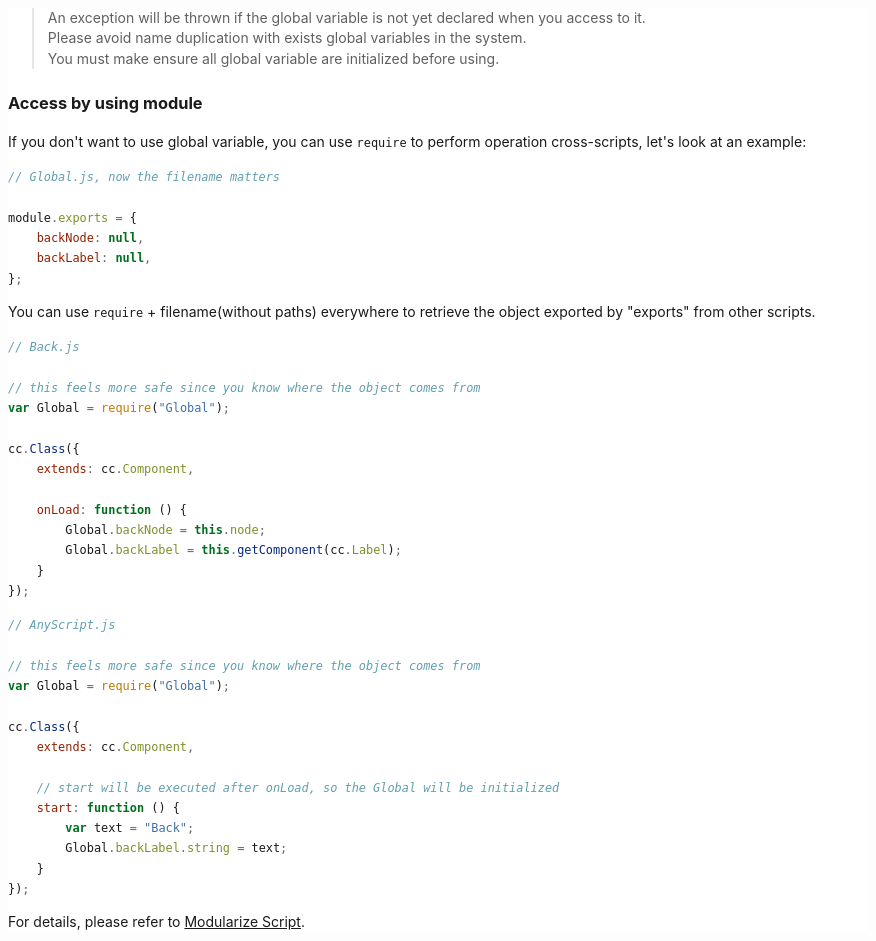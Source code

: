 > An exception will be thrown if the global variable is not yet declared when you access to it.<br>
> Please avoid name duplication with exists global variables in the system.<br>
> You must make ensure all global variable are initialized before using.

### Access by using module

If you don't want to use global variable, you can use `require` to perform operation cross-scripts, let's look at an example:

```js
// Global.js, now the filename matters

module.exports = {
    backNode: null,
    backLabel: null,
};
```

You can use `require` + filename(without paths) everywhere to retrieve the object exported by "exports" from other scripts.

```js
// Back.js

// this feels more safe since you know where the object comes from
var Global = require("Global");

cc.Class({
    extends: cc.Component,

    onLoad: function () {
        Global.backNode = this.node;
        Global.backLabel = this.getComponent(cc.Label);
    }
});
```

```js
// AnyScript.js

// this feels more safe since you know where the object comes from
var Global = require("Global");

cc.Class({
    extends: cc.Component,

    // start will be executed after onLoad, so the Global will be initialized
    start: function () {
        var text = "Back";
        Global.backLabel.string = text;
    }
});
```

For details, please refer to [Modularize Script](modular-script.md).
